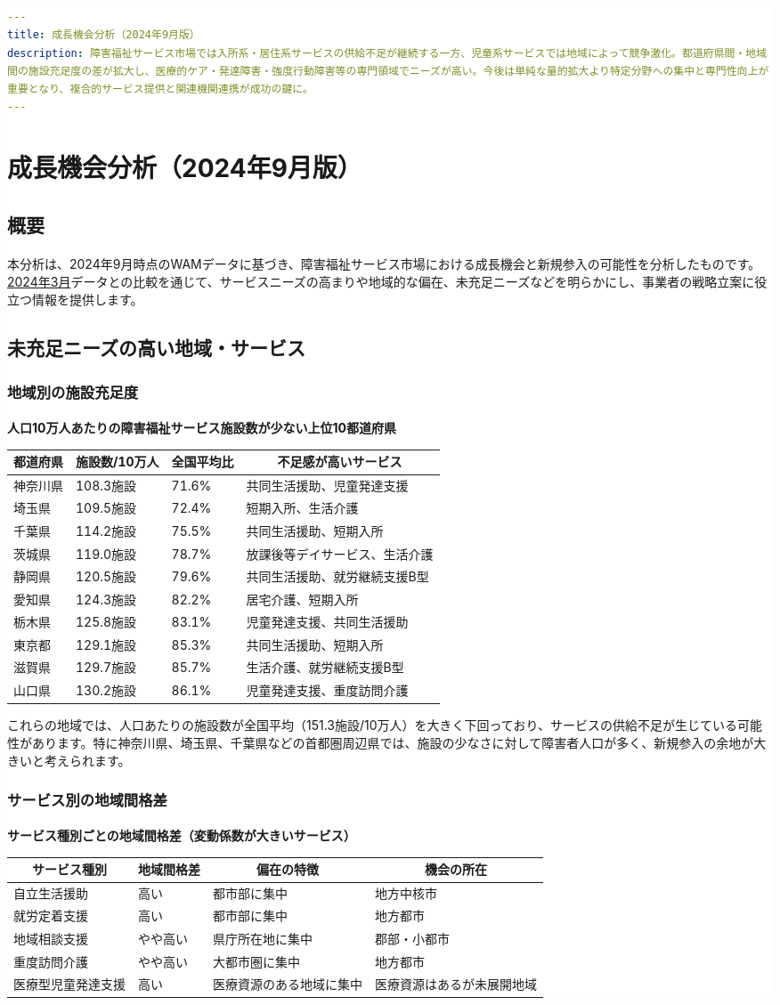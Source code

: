 ```yaml
---
title: 成長機会分析（2024年9月版）
description: 障害福祉サービス市場では入所系・居住系サービスの供給不足が継続する一方、児童系サービスでは地域によって競争激化。都道府県間・地域間の施設充足度の差が拡大し、医療的ケア・発達障害・強度行動障害等の専門領域でニーズが高い。今後は単純な量的拡大より特定分野への集中と専門性向上が重要となり、複合的サービス提供と関連機関連携が成功の鍵に。
---
```


# 成長機会分析（2024年9月版）

## 概要

本分析は、2024年9月時点のWAMデータに基づき、障害福祉サービス市場における成長機会と新規参入の可能性を分析したものです。[2024年3月](/articles/202403/06-growth-opportunities)データとの比較を通じて、サービスニーズの高まりや地域的な偏在、未充足ニーズなどを明らかにし、事業者の戦略立案に役立つ情報を提供します。

## 未充足ニーズの高い地域・サービス

### 地域別の施設充足度

**人口10万人あたりの障害福祉サービス施設数が少ない上位10都道府県**

| 都道府県 | 施設数/10万人 | 全国平均比 | 不足感が高いサービス |
|--------|-------------|----------|------------------|
| 神奈川県 | 108.3施設 | 71.6% | 共同生活援助、児童発達支援 |
| 埼玉県 | 109.5施設 | 72.4% | 短期入所、生活介護 |
| 千葉県 | 114.2施設 | 75.5% | 共同生活援助、短期入所 |
| 茨城県 | 119.0施設 | 78.7% | 放課後等デイサービス、生活介護 |
| 静岡県 | 120.5施設 | 79.6% | 共同生活援助、就労継続支援B型 |
| 愛知県 | 124.3施設 | 82.2% | 居宅介護、短期入所 |
| 栃木県 | 125.8施設 | 83.1% | 児童発達支援、共同生活援助 |
| 東京都 | 129.1施設 | 85.3% | 共同生活援助、短期入所 |
| 滋賀県 | 129.7施設 | 85.7% | 生活介護、就労継続支援B型 |
| 山口県 | 130.2施設 | 86.1% | 児童発達支援、重度訪問介護 |

これらの地域では、人口あたりの施設数が全国平均（151.3施設/10万人）を大きく下回っており、サービスの供給不足が生じている可能性があります。特に神奈川県、埼玉県、千葉県などの首都圏周辺県では、施設の少なさに対して障害者人口が多く、新規参入の余地が大きいと考えられます。

### サービス別の地域間格差

**サービス種別ごとの地域間格差（変動係数が大きいサービス）**

| サービス種別 | 地域間格差 | 偏在の特徴 | 機会の所在 |
|------------|----------|----------|----------|
| 自立生活援助 | 高い | 都市部に集中 | 地方中核市 |
| 就労定着支援 | 高い | 都市部に集中 | 地方都市 |
| 地域相談支援 | やや高い | 県庁所在地に集中 | 郡部・小都市 |
| 重度訪問介護 | やや高い | 大都市圏に集中 | 地方都市 |
| 医療型児童発達支援 | 高い | 医療資源のある地域に集中 | 医療資源はあるが未展開地域 |
